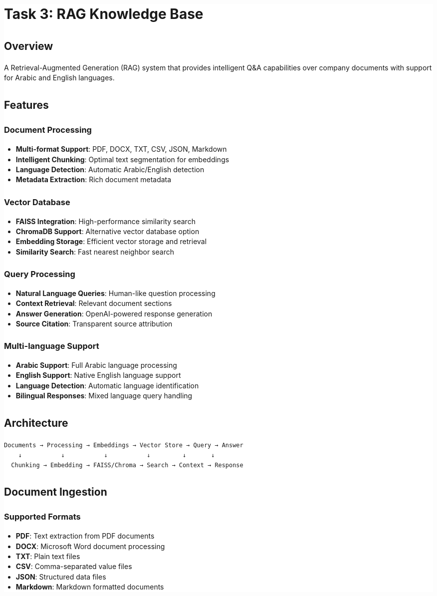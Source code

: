 # Task 3: RAG Knowledge Base

## Overview
A Retrieval-Augmented Generation (RAG) system that provides intelligent Q&A capabilities over company documents with support for Arabic and English languages.

## Features

### Document Processing
- **Multi-format Support**: PDF, DOCX, TXT, CSV, JSON, Markdown
- **Intelligent Chunking**: Optimal text segmentation for embeddings
- **Language Detection**: Automatic Arabic/English detection
- **Metadata Extraction**: Rich document metadata

### Vector Database
- **FAISS Integration**: High-performance similarity search
- **ChromaDB Support**: Alternative vector database option
- **Embedding Storage**: Efficient vector storage and retrieval
- **Similarity Search**: Fast nearest neighbor search

### Query Processing
- **Natural Language Queries**: Human-like question processing
- **Context Retrieval**: Relevant document sections
- **Answer Generation**: OpenAI-powered response generation
- **Source Citation**: Transparent source attribution

### Multi-language Support
- **Arabic Support**: Full Arabic language processing
- **English Support**: Native English language support
- **Language Detection**: Automatic language identification
- **Bilingual Responses**: Mixed language query handling

## Architecture

```
Documents → Processing → Embeddings → Vector Store → Query → Answer
    ↓           ↓           ↓           ↓         ↓       ↓
  Chunking → Embedding → FAISS/Chroma → Search → Context → Response
```

## Document Ingestion

### Supported Formats
- **PDF**: Text extraction from PDF documents
- **DOCX**: Microsoft Word document processing
- **TXT**: Plain text files
- **CSV**: Comma-separated value files
- **JSON**: Structured data files
- **Markdown**: Markdown formatted documents
